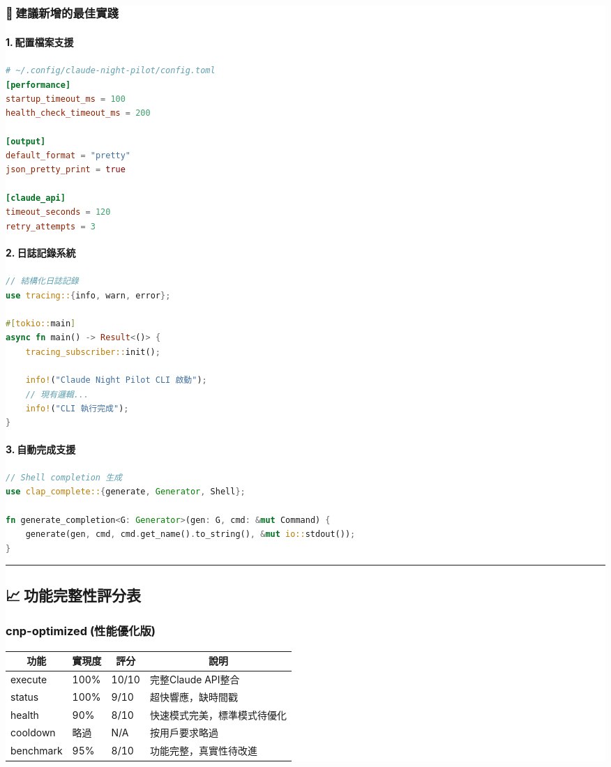 ### 🔮 建議新增的最佳實踐

#### 1. 配置檔案支援
```toml
# ~/.config/claude-night-pilot/config.toml
[performance]
startup_timeout_ms = 100
health_check_timeout_ms = 200

[output] 
default_format = "pretty"
json_pretty_print = true

[claude_api]
timeout_seconds = 120
retry_attempts = 3
```

#### 2. 日誌記錄系統
```rust
// 結構化日誌記錄
use tracing::{info, warn, error};

#[tokio::main]
async fn main() -> Result<()> {
    tracing_subscriber::init();
    
    info!("Claude Night Pilot CLI 啟動");
    // 現有邏輯...
    info!("CLI 執行完成");
}
```

#### 3. 自動完成支援
```rust
// Shell completion 生成
use clap_complete::{generate, Generator, Shell};

fn generate_completion<G: Generator>(gen: G, cmd: &mut Command) {
    generate(gen, cmd, cmd.get_name().to_string(), &mut io::stdout());
}
```

---

## 📈 功能完整性評分表

### cnp-optimized (性能優化版)

| 功能 | 實現度 | 評分 | 說明 |
|------|--------|------|------|
| execute | 100% | 10/10 | 完整Claude API整合 |
| status | 100% | 9/10 | 超快響應，缺時間戳 |
| health | 90% | 8/10 | 快速模式完美，標準模式待優化 |
| cooldown | 略過 | N/A | 按用戶要求略過 |
| benchmark | 95% | 8/10 | 功能完整，真實性待改進 |

